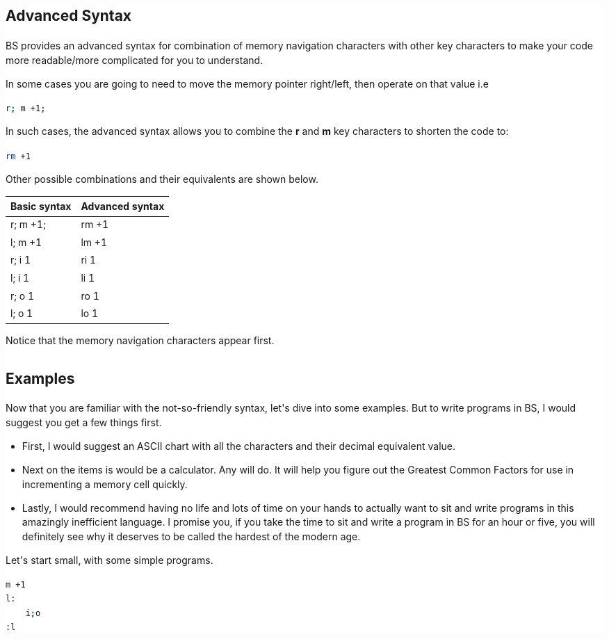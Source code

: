 ## Advanced Syntax

BS provides an advanced syntax for combination of memory navigation characters with other key characters to make your code more readable/more complicated for you to understand.

In some cases you are going to need to move the memory pointer right/left, then operate on that value i.e

```bash
r; m +1;
```

In such cases, the advanced syntax allows you to combine the **r** and **m** key characters to shorten the code to:

```bash
rm +1
```

Other possible combinations and their equivalents are shown below.

| Basic syntax | Advanced syntax |
| ------------ | --------------- |
| r; m +1;     | rm +1           |
| l; m +1      | lm +1           |
| r; i 1       | ri 1            |
| l; i 1       | li 1            |
| r; o 1       | ro 1            |
| l; o 1       | lo 1            |

Notice that the memory navigation characters appear first.

## Examples

Now that you are familiar with the not-so-friendly syntax, let's dive into some examples. But to write programs in BS, I would suggest you get a few things first.

- First, I would suggest an ASCII chart with all the characters and their decimal equivalent value.

- Next on the items is would be a calculator. Any will do. It will help you figure out the Greatest Common Factors for use in incrementing a memory cell quickly.

- Lastly, I would recommend having no life and lots of time on your hands to actually want to sit and write programs in this amazingly inefficient language. I promise you, if you take the time to sit and write a program in BS for an hour or five, you will definitely see why it deserves to be called the hardest of the modern age.

Let's start small, with some simple programs.

```bash
m +1
l:
    i;o
:l
```
